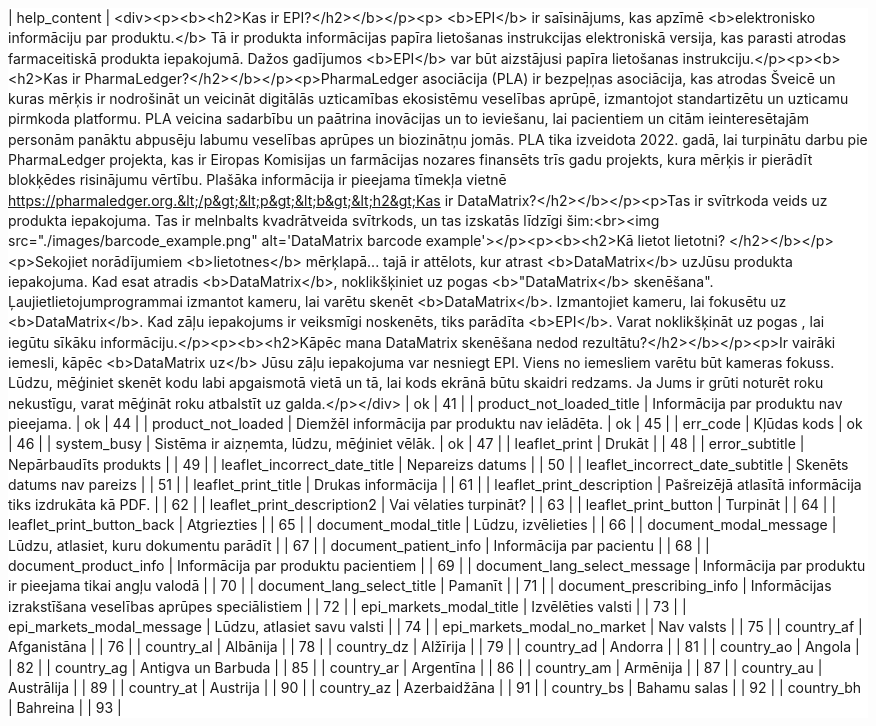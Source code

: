 | help_content | &lt;div&gt;&lt;p&gt;&lt;b&gt;&lt;h2&gt;Kas ir EPI?&lt;/h2&gt;&lt;/b&gt;&lt;/p&gt;&lt;p&gt; &lt;b&gt;EPI&lt;/b&gt; ir saīsinājums, kas apzīmē &lt;b&gt;elektronisko informāciju par produktu.&lt;/b&gt; Tā ir produkta informācijas papīra lietošanas instrukcijas elektroniskā versija, kas parasti atrodas farmaceitiskā produkta iepakojumā. Dažos gadījumos &lt;b&gt;EPI&lt;/b&gt; var būt aizstājusi papīra lietošanas instrukciju.&lt;/p&gt;&lt;p&gt;&lt;b&gt;&lt;h2&gt;Kas ir PharmaLedger?&lt;/h2&gt;&lt;/b&gt;&lt;/p&gt;&lt;p&gt;PharmaLedger asociācija (PLA) ir bezpeļņas asociācija, kas atrodas Šveicē un kuras mērķis ir nodrošināt un veicināt digitālās uzticamības ekosistēmu veselības aprūpē, izmantojot standartizētu un uzticamu pirmkoda platformu. PLA veicina sadarbību un paātrina inovācijas un to ieviešanu, lai pacientiem un citām ieinteresētajām personām panāktu abpusēju labumu veselības aprūpes un biozinātņu jomās. PLA tika izveidota 2022. gadā, lai turpinātu darbu pie PharmaLedger projekta, kas ir Eiropas Komisijas un farmācijas nozares finansēts trīs gadu projekts, kura mērķis ir pierādīt blokķēdes risinājumu vērtību. Plašāka informācija ir pieejama tīmekļa vietnē https://pharmaledger.org.&lt;/p&gt;&lt;p&gt;&lt;b&gt;&lt;h2&gt;Kas ir DataMatrix?&lt;/h2&gt;&lt;/b&gt;&lt;/p&gt;&lt;p&gt;Tas ir svītrkoda veids uz produkta iepakojuma. Tas ir melnbalts kvadrātveida svītrkods, un tas izskatās līdzīgi šim:&lt;br&gt;&lt;img src="./images/barcode_example.png" alt='DataMatrix barcode example'&gt;&lt;/p&gt;&lt;p&gt;&lt;b&gt;&lt;h2&gt;Kā lietot lietotni? &lt;/h2&gt;&lt;/b&gt;&lt;/p&gt;&lt;p&gt;Sekojiet norādījumiem &lt;b&gt;lietotnes&lt;/b&gt; mērķlapā... tajā ir attēlots, kur atrast &lt;b&gt;DataMatrix&lt;/b&gt; uzJūsu produkta iepakojuma. Kad esat atradis &lt;b&gt;DataMatrix&lt;/b&gt;, noklikšķiniet uz pogas &lt;b&gt;"DataMatrix&lt;/b&gt; skenēšana". Ļaujietlietojumprogrammai izmantot kameru, lai varētu skenēt &lt;b&gt;DataMatrix&lt;/b&gt;. Izmantojiet kameru, lai fokusētu uz &lt;b&gt;DataMatrix&lt;/b&gt;. Kad zāļu iepakojums ir veiksmīgi noskenēts, tiks parādīta &lt;b&gt;EPI&lt;/b&gt;. Varat noklikšķināt uz pogas , lai iegūtu sīkāku informāciju.&lt;/p&gt;&lt;p&gt;&lt;b&gt;&lt;h2&gt;Kāpēc mana DataMatrix skenēšana nedod rezultātu?&lt;/h2&gt;&lt;/b&gt;&lt;/p&gt;&lt;p&gt;Ir vairāki iemesli, kāpēc &lt;b&gt;DataMatrix uz&lt;/b&gt; Jūsu zāļu iepakojuma var nesniegt EPI. Viens no iemesliem varētu būt kameras fokuss. Lūdzu, mēģiniet skenēt kodu labi apgaismotā vietā un tā, lai kods ekrānā būtu skaidri redzams. Ja Jums ir grūti noturēt roku nekustīgu, varat mēģināt roku atbalstīt uz galda.&lt;/p&gt;&lt;/div&gt; | ok | 41 |
| product_not_loaded_title | Informācija par produktu nav pieejama. | ok | 44 |
| product_not_loaded | Diemžēl informācija par produktu nav ielādēta. | ok | 45 |
| err_code | Kļūdas kods | ok | 46 |
| system_busy | Sistēma ir aizņemta, lūdzu, mēģiniet vēlāk. | ok | 47 |
| leaflet_print | Drukāt |  | 48 |
| error_subtitle | Nepārbaudīts produkts |  | 49 |
| leaflet_incorrect_date_title | Nepareizs datums |  | 50 |
| leaflet_incorrect_date_subtitle | Skenēts datums nav pareizs |  | 51 |
| leaflet_print_title | Drukas informācija |  | 61 |
| leaflet_print_description | Pašreizējā atlasītā informācija tiks izdrukāta kā PDF. |  | 62 |
| leaflet_print_description2 | Vai vēlaties turpināt? |  | 63 |
| leaflet_print_button | Turpināt |  | 64 |
| leaflet_print_button_back | Atgriezties |  | 65 |
| document_modal_title | Lūdzu, izvēlieties |  | 66 |
| document_modal_message | Lūdzu, atlasiet, kuru dokumentu parādīt |  | 67 |
| document_patient_info | Informācija par pacientu |  | 68 |
| document_product_info | Informācija par produktu pacientiem |  | 69 |
| document_lang_select_message | Informācija par produktu ir pieejama tikai angļu valodā |  | 70 |
| document_lang_select_title | Pamanīt |  | 71 |
| document_prescribing_info | Informācijas izrakstīšana veselības aprūpes speciālistiem |  | 72 |
| epi_markets_modal_title | Izvēlēties valsti |  | 73 |
| epi_markets_modal_message | Lūdzu, atlasiet savu valsti |  | 74 |
| epi_markets_modal_no_market | Nav valsts |  | 75 |
| country_af | Afganistāna |  | 76 |
| country_al | Albānija |  | 78 |
| country_dz | Alžīrija |  | 79 |
| country_ad | Andorra |  | 81 |
| country_ao | Angola |  | 82 |
| country_ag | Antigva un Barbuda |  | 85 |
| country_ar | Argentīna |  | 86 |
| country_am | Armēnija |  | 87 |
| country_au | Austrālija |  | 89 |
| country_at | Austrija |  | 90 |
| country_az | Azerbaidžāna |  | 91 |
| country_bs | Bahamu salas |  | 92 |
| country_bh | Bahreina |  | 93 |